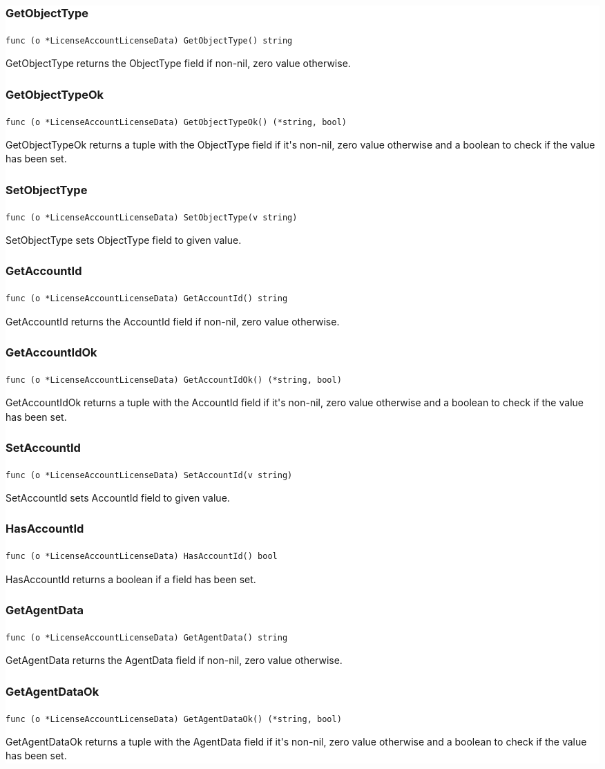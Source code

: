 
### GetObjectType

`func (o *LicenseAccountLicenseData) GetObjectType() string`

GetObjectType returns the ObjectType field if non-nil, zero value otherwise.

### GetObjectTypeOk

`func (o *LicenseAccountLicenseData) GetObjectTypeOk() (*string, bool)`

GetObjectTypeOk returns a tuple with the ObjectType field if it's non-nil, zero value otherwise
and a boolean to check if the value has been set.

### SetObjectType

`func (o *LicenseAccountLicenseData) SetObjectType(v string)`

SetObjectType sets ObjectType field to given value.


### GetAccountId

`func (o *LicenseAccountLicenseData) GetAccountId() string`

GetAccountId returns the AccountId field if non-nil, zero value otherwise.

### GetAccountIdOk

`func (o *LicenseAccountLicenseData) GetAccountIdOk() (*string, bool)`

GetAccountIdOk returns a tuple with the AccountId field if it's non-nil, zero value otherwise
and a boolean to check if the value has been set.

### SetAccountId

`func (o *LicenseAccountLicenseData) SetAccountId(v string)`

SetAccountId sets AccountId field to given value.

### HasAccountId

`func (o *LicenseAccountLicenseData) HasAccountId() bool`

HasAccountId returns a boolean if a field has been set.

### GetAgentData

`func (o *LicenseAccountLicenseData) GetAgentData() string`

GetAgentData returns the AgentData field if non-nil, zero value otherwise.

### GetAgentDataOk

`func (o *LicenseAccountLicenseData) GetAgentDataOk() (*string, bool)`

GetAgentDataOk returns a tuple with the AgentData field if it's non-nil, zero value otherwise
and a boolean to check if the value has been set.
